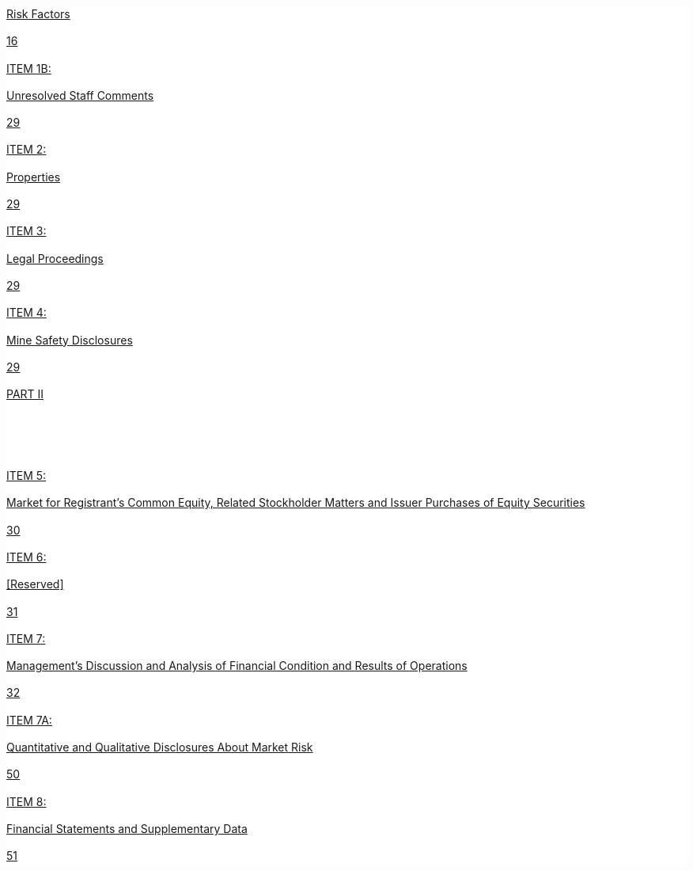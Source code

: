 [Risk Factors](#i355069ae3df44bdb90bff538d4bca755_58)

[16](#i355069ae3df44bdb90bff538d4bca755_58)

[ITEM 1B:](#i355069ae3df44bdb90bff538d4bca755_61)

[Unresolved Staff Comments](#i355069ae3df44bdb90bff538d4bca755_61)

[29](#i355069ae3df44bdb90bff538d4bca755_61)

[ITEM 2:](#i355069ae3df44bdb90bff538d4bca755_64)

[Properties](#i355069ae3df44bdb90bff538d4bca755_64)

[29](#i355069ae3df44bdb90bff538d4bca755_64)

[ITEM 3:](#i355069ae3df44bdb90bff538d4bca755_67)

[Legal Proceedings](#i355069ae3df44bdb90bff538d4bca755_67)

[29](#i355069ae3df44bdb90bff538d4bca755_67)

[ITEM 4:](#i355069ae3df44bdb90bff538d4bca755_70)

[Mine Safety Disclosures](#i355069ae3df44bdb90bff538d4bca755_70)

[29](#i355069ae3df44bdb90bff538d4bca755_70)

[PART II](#i355069ae3df44bdb90bff538d4bca755_73)

 

 

[ITEM 5:](#i355069ae3df44bdb90bff538d4bca755_76)

[Market for Registrant’s Common Equity, Related Stockholder Matters and Issuer Purchases of Equity Securities](#i355069ae3df44bdb90bff538d4bca755_76)

[30](#i355069ae3df44bdb90bff538d4bca755_76)

[ITEM 6:](#i355069ae3df44bdb90bff538d4bca755_79)

[\[Reserved\]](#i355069ae3df44bdb90bff538d4bca755_79)

[31](#i355069ae3df44bdb90bff538d4bca755_79)

[ITEM 7:](#i355069ae3df44bdb90bff538d4bca755_82)

[Management’s Discussion and Analysis of Financial Condition and Results of Operations](#i355069ae3df44bdb90bff538d4bca755_82)

[32](#i355069ae3df44bdb90bff538d4bca755_82)

[ITEM 7A:](#i355069ae3df44bdb90bff538d4bca755_118)

[Quantitative and Qualitative Disclosures About Market Risk](#i355069ae3df44bdb90bff538d4bca755_118)

[50](#i355069ae3df44bdb90bff538d4bca755_118)

[ITEM 8:](#i355069ae3df44bdb90bff538d4bca755_121)

[Financial Statements and Supplementary Data](#i355069ae3df44bdb90bff538d4bca755_121)

[51](#i355069ae3df44bdb90bff538d4bca755_121)

